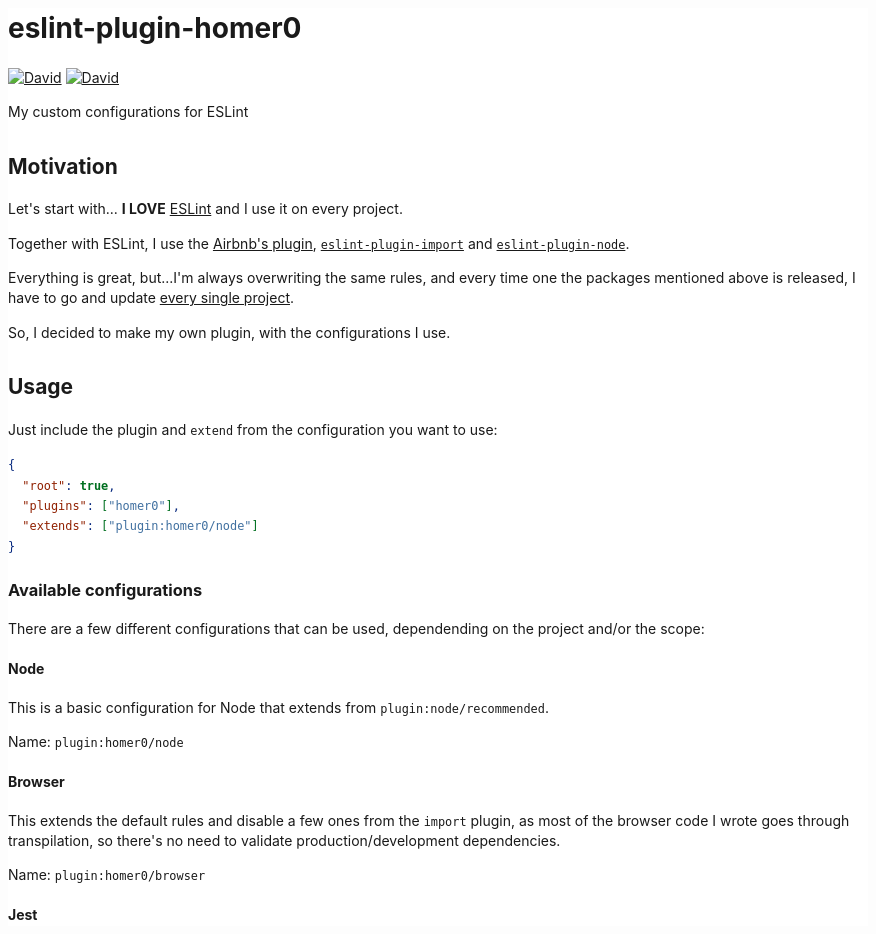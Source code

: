 # eslint-plugin-homer0

[![David](https://img.shields.io/david/homer0/eslint-plugin-homer0.svg?style=flat-square)](https://david-dm.org/homer0/eslint-plugin-homer0)
[![David](https://img.shields.io/david/dev/homer0/eslint-plugin-homer0.svg?style=flat-square)](https://david-dm.org/homer0/eslint-plugin-homer0?type=dev)

My custom configurations for ESLint

## Motivation

Let's start with... **I LOVE** [ESLint](https://eslint.org/) and I use it on every project.

Together with ESLint, I use the [Airbnb's plugin](http://yarnpkg.com/en/package/eslint-config-airbnb-base), [`eslint-plugin-import`](http://yarnpkg.com/en/package/eslint-plugin-import) and [`eslint-plugin-node`](http://yarnpkg.com/en/package/eslint-plugin-import).

Everything is great, but...I'm always overwriting the same rules, and every time one the packages mentioned above is released, I have to go and update [every single project](https://www.npmjs.com/~homer0).

So, I decided to make my own plugin, with the configurations I use.

## Usage

Just include the plugin and `extend` from the configuration you want to use:

```json
{
  "root": true,
  "plugins": ["homer0"],
  "extends": ["plugin:homer0/node"]
}
```

### Available configurations

There are a few different configurations that can be used, dependending on the project and/or the scope:

#### Node

This is a basic configuration for Node that extends from `plugin:node/recommended`.

Name: `plugin:homer0/node`

#### Browser

This extends the default rules and disable a few ones from the `import` plugin, as most of the browser code I wrote goes through transpilation, so there's no need to validate production/development dependencies.

Name: `plugin:homer0/browser`

#### Jest
